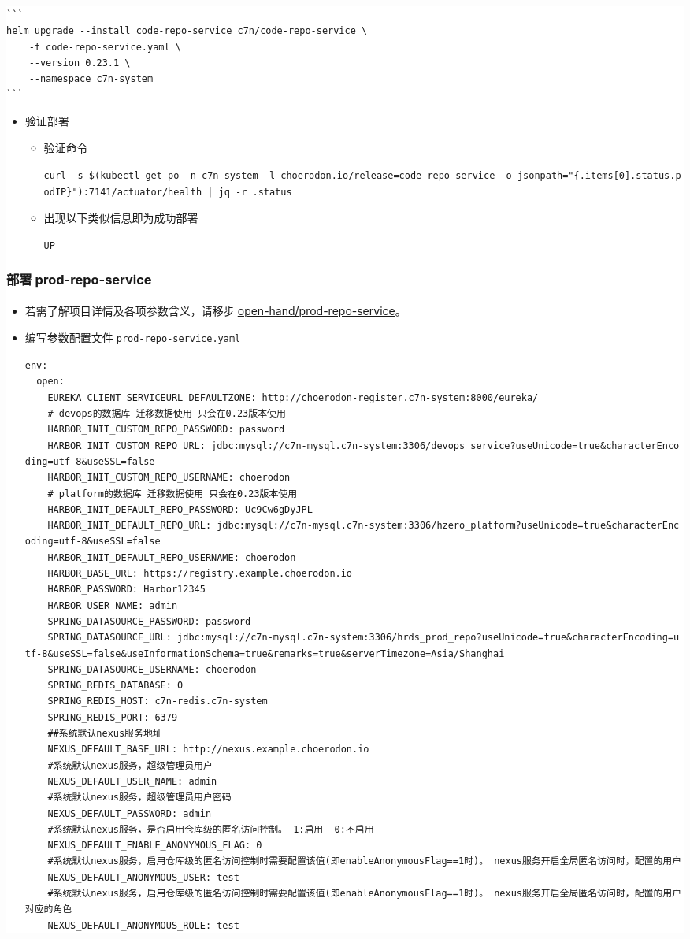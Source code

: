     ```
    helm upgrade --install code-repo-service c7n/code-repo-service \
        -f code-repo-service.yaml \
        --version 0.23.1 \
        --namespace c7n-system
    ```

- 验证部署
  
  - 验证命令
  
    ```
    curl -s $(kubectl get po -n c7n-system -l choerodon.io/release=code-repo-service -o jsonpath="{.items[0].status.podIP}"):7141/actuator/health | jq -r .status
    ```

  - 出现以下类似信息即为成功部署
  
    ```
    UP
    ```

### 部署 prod-repo-service
- 若需了解项目详情及各项参数含义，请移步 [open-hand/prod-repo-service](https://github.com/open-hand/prod-repo-service)。
- 编写参数配置文件 `prod-repo-service.yaml`

    ```
    env:
      open:
        EUREKA_CLIENT_SERVICEURL_DEFAULTZONE: http://choerodon-register.c7n-system:8000/eureka/
        # devops的数据库 迁移数据使用 只会在0.23版本使用
        HARBOR_INIT_CUSTOM_REPO_PASSWORD: password
        HARBOR_INIT_CUSTOM_REPO_URL: jdbc:mysql://c7n-mysql.c7n-system:3306/devops_service?useUnicode=true&characterEncoding=utf-8&useSSL=false
        HARBOR_INIT_CUSTOM_REPO_USERNAME: choerodon
        # platform的数据库 迁移数据使用 只会在0.23版本使用
        HARBOR_INIT_DEFAULT_REPO_PASSWORD: Uc9Cw6gDyJPL
        HARBOR_INIT_DEFAULT_REPO_URL: jdbc:mysql://c7n-mysql.c7n-system:3306/hzero_platform?useUnicode=true&characterEncoding=utf-8&useSSL=false
        HARBOR_INIT_DEFAULT_REPO_USERNAME: choerodon
        HARBOR_BASE_URL: https://registry.example.choerodon.io
        HARBOR_PASSWORD: Harbor12345
        HARBOR_USER_NAME: admin
        SPRING_DATASOURCE_PASSWORD: password
        SPRING_DATASOURCE_URL: jdbc:mysql://c7n-mysql.c7n-system:3306/hrds_prod_repo?useUnicode=true&characterEncoding=utf-8&useSSL=false&useInformationSchema=true&remarks=true&serverTimezone=Asia/Shanghai
        SPRING_DATASOURCE_USERNAME: choerodon
        SPRING_REDIS_DATABASE: 0
        SPRING_REDIS_HOST: c7n-redis.c7n-system
        SPRING_REDIS_PORT: 6379
        ##系统默认nexus服务地址
        NEXUS_DEFAULT_BASE_URL: http://nexus.example.choerodon.io
        #系统默认nexus服务，超级管理员用户
        NEXUS_DEFAULT_USER_NAME: admin
        #系统默认nexus服务，超级管理员用户密码
        NEXUS_DEFAULT_PASSWORD: admin
        #系统默认nexus服务，是否启用仓库级的匿名访问控制。 1:启用  0:不启用
        NEXUS_DEFAULT_ENABLE_ANONYMOUS_FLAG: 0
        #系统默认nexus服务，启用仓库级的匿名访问控制时需要配置该值(即enableAnonymousFlag==1时)。 nexus服务开启全局匿名访问时，配置的用户
        NEXUS_DEFAULT_ANONYMOUS_USER: test
        #系统默认nexus服务，启用仓库级的匿名访问控制时需要配置该值(即enableAnonymousFlag==1时)。 nexus服务开启全局匿名访问时，配置的用户对应的角色
        NEXUS_DEFAULT_ANONYMOUS_ROLE: test